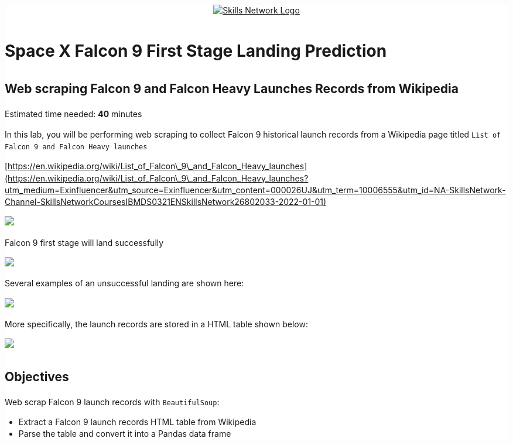 <p style="text-align:center">
    <a href="https://skills.network/?utm_medium=Exinfluencer&utm_source=Exinfluencer&utm_content=000026UJ&utm_term=10006555&utm_id=NA-SkillsNetwork-Channel-SkillsNetworkCoursesIBMDS0321ENSkillsNetwork26802033-2022-01-01" target="_blank">
    <img src="https://cf-courses-data.s3.us.cloud-object-storage.appdomain.cloud/assets/logos/SN_web_lightmode.png" width="200" alt="Skills Network Logo"  />
    </a>
</p>


# **Space X  Falcon 9 First Stage Landing Prediction**


## Web scraping Falcon 9 and Falcon Heavy Launches Records from Wikipedia


Estimated time needed: **40** minutes


In this lab, you will be performing web scraping to collect Falcon 9 historical launch records from a Wikipedia page titled `List of Falcon 9 and Falcon Heavy launches`

[https://en.wikipedia.org/wiki/List_of_Falcon\_9\_and_Falcon_Heavy_launches](https://en.wikipedia.org/wiki/List_of_Falcon\_9\_and_Falcon_Heavy_launches?utm_medium=Exinfluencer&utm_source=Exinfluencer&utm_content=000026UJ&utm_term=10006555&utm_id=NA-SkillsNetwork-Channel-SkillsNetworkCoursesIBMDS0321ENSkillsNetwork26802033-2022-01-01)


![](https://cf-courses-data.s3.us.cloud-object-storage.appdomain.cloud/IBM-DS0321EN-SkillsNetwork/labs/module\_1\_L2/images/Falcon9\_rocket_family.svg)


Falcon 9 first stage will land successfully


![](https://cf-courses-data.s3.us.cloud-object-storage.appdomain.cloud/IBMDeveloperSkillsNetwork-DS0701EN-SkillsNetwork/api/Images/landing\_1.gif)


Several examples of an unsuccessful landing are shown here:


![](https://cf-courses-data.s3.us.cloud-object-storage.appdomain.cloud/IBMDeveloperSkillsNetwork-DS0701EN-SkillsNetwork/api/Images/crash.gif)


More specifically, the launch records are stored in a HTML table shown below:


![](https://cf-courses-data.s3.us.cloud-object-storage.appdomain.cloud/IBM-DS0321EN-SkillsNetwork/labs/module\_1\_L2/images/falcon9-launches-wiki.png)


## Objectives

Web scrap Falcon 9 launch records with `BeautifulSoup`:

*   Extract a Falcon 9 launch records HTML table from Wikipedia
*   Parse the table and convert it into a Pandas data frame

